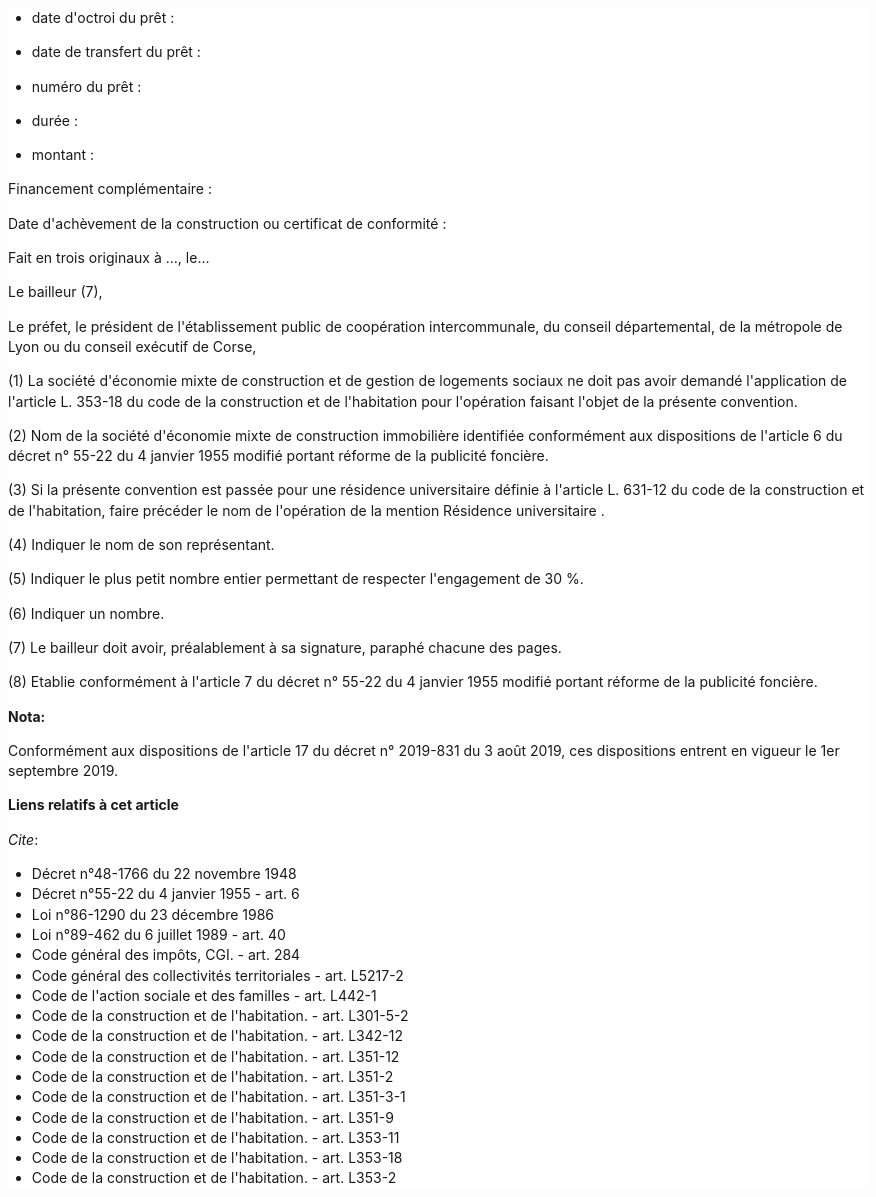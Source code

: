- date d'octroi du prêt :

- date de transfert du prêt :

- numéro du prêt :

- durée :

- montant :

Financement complémentaire :

Date d'achèvement de la construction ou certificat de conformité :

Fait en trois originaux à …, le...

Le bailleur (7),

Le préfet, le président de l'établissement public de coopération intercommunale, du conseil départemental, de la métropole de
Lyon ou du conseil exécutif de Corse,

(1) La société d'économie mixte de construction et de gestion de logements sociaux ne doit pas avoir demandé l'application de
l'article L. 353-18 du code de la construction et de l'habitation pour l'opération faisant l'objet de la présente convention.

(2) Nom de la société d'économie mixte de construction immobilière identifiée conformément aux dispositions de l'article 6 du
décret n° 55-22 du 4 janvier 1955 modifié portant réforme de la publicité foncière.

(3) Si la présente convention est passée pour une résidence universitaire définie à l'article L. 631-12 du code de la
construction et de l'habitation, faire précéder le nom de l'opération de la mention Résidence universitaire .

(4) Indiquer le nom de son représentant.

(5) Indiquer le plus petit nombre entier permettant de respecter l'engagement de 30 %.

(6) Indiquer un nombre.

(7) Le bailleur doit avoir, préalablement à sa signature, paraphé chacune des pages.

(8) Etablie conformément à l'article 7 du décret n° 55-22 du 4 janvier 1955 modifié portant réforme de la publicité foncière.

**Nota:**

Conformément aux dispositions de l'article 17 du décret n° 2019-831 du 3 août 2019, ces dispositions entrent en vigueur le
1er septembre 2019.

**Liens relatifs à cet article**

_Cite_:

  - Décret n°48-1766 du 22 novembre 1948
  - Décret n°55-22 du 4 janvier 1955 - art. 6
  - Loi n°86-1290 du 23 décembre 1986
  - Loi n°89-462 du 6 juillet 1989 - art. 40
  - Code général des impôts, CGI. - art. 284
  - Code général des collectivités territoriales - art. L5217-2
  - Code de l'action sociale et des familles - art. L442-1
  - Code de la construction et de l'habitation. - art. L301-5-2
  - Code de la construction et de l'habitation. - art. L342-12
  - Code de la construction et de l'habitation. - art. L351-12
  - Code de la construction et de l'habitation. - art. L351-2
  - Code de la construction et de l'habitation. - art. L351-3-1
  - Code de la construction et de l'habitation. - art. L351-9
  - Code de la construction et de l'habitation. - art. L353-11
  - Code de la construction et de l'habitation. - art. L353-18
  - Code de la construction et de l'habitation. - art. L353-2